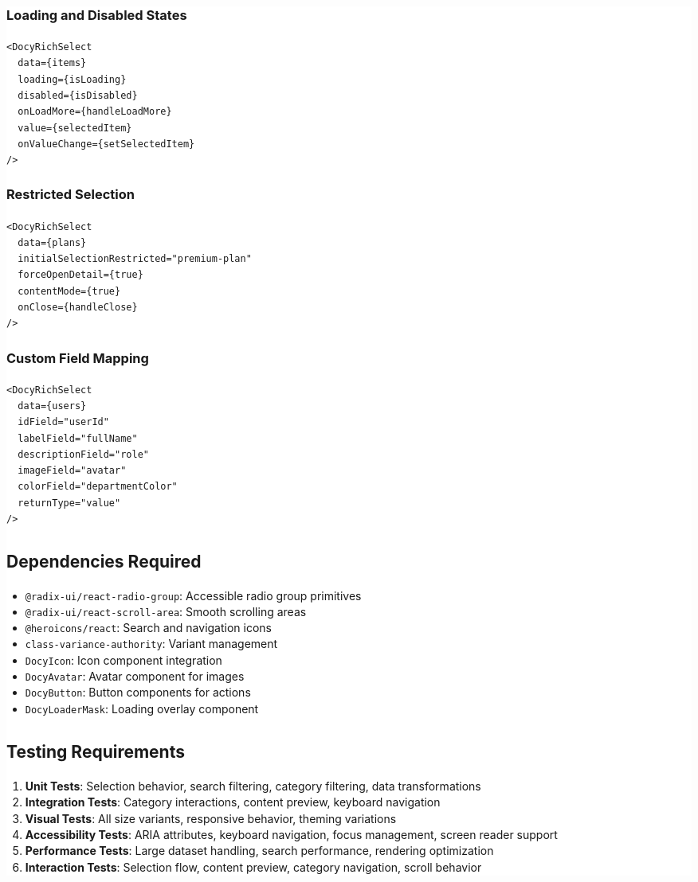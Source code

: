 ### Loading and Disabled States
```tsx
<DocyRichSelect
  data={items}
  loading={isLoading}
  disabled={isDisabled}
  onLoadMore={handleLoadMore}
  value={selectedItem}
  onValueChange={setSelectedItem}
/>
```

### Restricted Selection
```tsx
<DocyRichSelect
  data={plans}
  initialSelectionRestricted="premium-plan"
  forceOpenDetail={true}
  contentMode={true}
  onClose={handleClose}
/>
```

### Custom Field Mapping
```tsx
<DocyRichSelect
  data={users}
  idField="userId"
  labelField="fullName"
  descriptionField="role"
  imageField="avatar"
  colorField="departmentColor"
  returnType="value"
/>
```

## Dependencies Required
- `@radix-ui/react-radio-group`: Accessible radio group primitives
- `@radix-ui/react-scroll-area`: Smooth scrolling areas
- `@heroicons/react`: Search and navigation icons
- `class-variance-authority`: Variant management
- `DocyIcon`: Icon component integration
- `DocyAvatar`: Avatar component for images
- `DocyButton`: Button components for actions
- `DocyLoaderMask`: Loading overlay component

## Testing Requirements
1. **Unit Tests**: Selection behavior, search filtering, category filtering, data transformations
2. **Integration Tests**: Category interactions, content preview, keyboard navigation
3. **Visual Tests**: All size variants, responsive behavior, theming variations
4. **Accessibility Tests**: ARIA attributes, keyboard navigation, focus management, screen reader support
5. **Performance Tests**: Large dataset handling, search performance, rendering optimization
6. **Interaction Tests**: Selection flow, content preview, category navigation, scroll behavior
